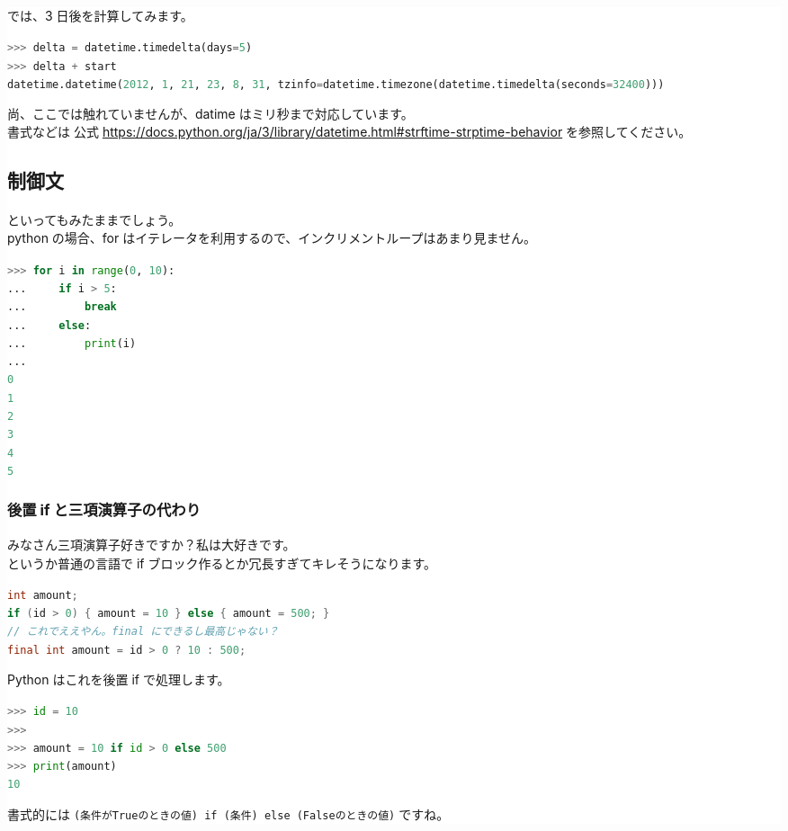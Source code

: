 では、3 日後を計算してみます。

```python
>>> delta = datetime.timedelta(days=5)
>>> delta + start
datetime.datetime(2012, 1, 21, 23, 8, 31, tzinfo=datetime.timezone(datetime.timedelta(seconds=32400)))
```

   尚、ここでは触れていませんが、datime はミリ秒まで対応しています。  
   書式などは 公式 https://docs.python.org/ja/3/library/datetime.html#strftime-strptime-behavior を参照してください。


## 制御文

といってもみたままでしょう。  
python の場合、for はイテレータを利用するので、インクリメントループはあまり見ません。

```python
>>> for i in range(0, 10):
...     if i > 5:
...         break
...     else:
...         print(i)
...
0
1
2
3
4
5
```

### 後置 if と三項演算子の代わり

みなさん三項演算子好きですか？私は大好きです。  
というか普通の言語で if ブロック作るとか冗長すぎてキレそうになります。

```java
int amount;
if (id > 0) { amount = 10 } else { amount = 500; }
// これでええやん。final にできるし最高じゃない？
final int amount = id > 0 ? 10 : 500;
```

Python はこれを後置 if で処理します。

```Python
>>> id = 10
>>>
>>> amount = 10 if id > 0 else 500
>>> print(amount)
10
```

書式的には `(条件がTrueのときの値) if (条件) else (Falseのときの値)` ですね。
